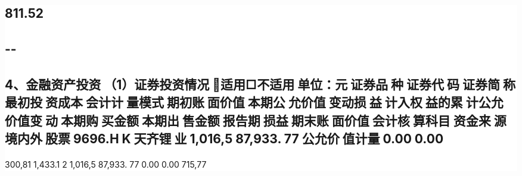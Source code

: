 811.52
--
--
--
4、金融资产投资
（1）证券投资情况
适用□不适用
单位：元
证券品
种
证券代
码
证券简
称
最初投
资成本
会计计
量模式
期初账
面价值
本期公
允价值
变动损
益
计入权
益的累
计公允
价值变
动
本期购
买金额
本期出
售金额
报告期
损益
期末账
面价值
会计核
算科目
资金来
源
境内外
股票
9696.H
K
天齐锂
业
1,016,5
87,933.
77
公允价
值计量
0.00
0.00
-
300,81
1,433.1
2
1,016,5
87,933.
77
0.00
0.00
715,77